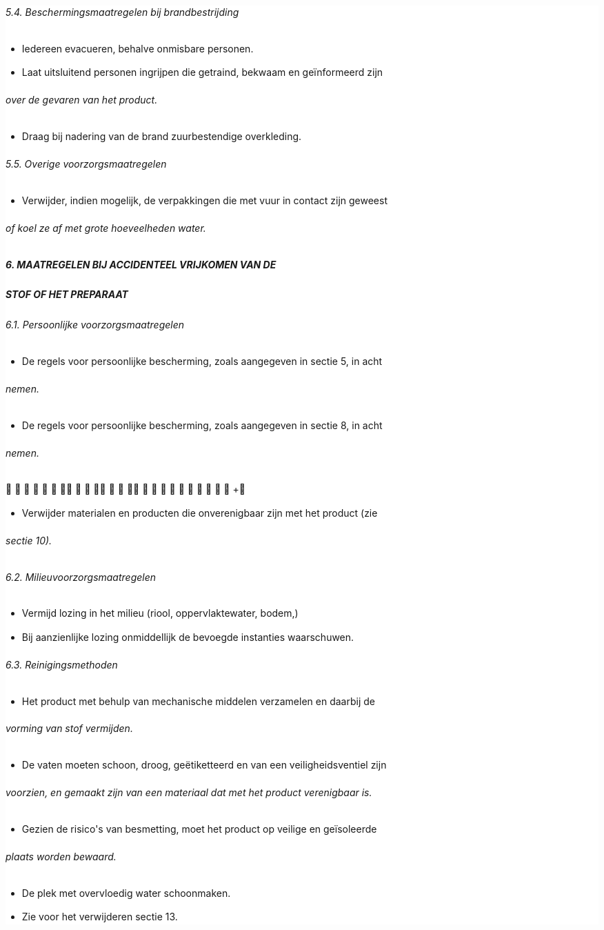 ###### 5.4. Beschermingsmaatregelen bij brandbestrijding 

- Iedereen evacueren, behalve onmisbare personen. 

- Laat uitsluitend personen ingrijpen die getraind, bekwaam en geïnformeerd zijn 

###### over de gevaren van het product. 

- Draag bij nadering van de brand zuurbestendige overkleding. 

###### 5.5. Overige voorzorgsmaatregelen 

- Verwijder, indien mogelijk, de verpakkingen die met vuur in contact zijn geweest 

###### of koel ze af met grote hoeveelheden water. 

##### 6. MAATREGELEN BIJ ACCIDENTEEL VRIJKOMEN VAN DE 

##### STOF OF HET PREPARAAT 

###### 6.1. Persoonlijke voorzorgsmaatregelen 

- De regels voor persoonlijke bescherming, zoals aangegeven in sectie 5, in acht 

###### nemen. 

- De regels voor persoonlijke bescherming, zoals aangegeven in sectie 8, in acht 

###### nemen. 


                       + 

- Verwijder materialen en producten die onverenigbaar zijn met het product (zie 

###### sectie 10). 

###### 6.2. Milieuvoorzorgsmaatregelen 

- Vermijd lozing in het milieu (riool, oppervlaktewater, bodem,) 

- Bij aanzienlijke lozing onmiddellijk de bevoegde instanties waarschuwen. 

###### 6.3. Reinigingsmethoden 

- Het product met behulp van mechanische middelen verzamelen en daarbij de 

###### vorming van stof vermijden. 

- De vaten moeten schoon, droog, geëtiketteerd en van een veiligheidsventiel zijn 

###### voorzien, en gemaakt zijn van een materiaal dat met het product verenigbaar is. 

- Gezien de risico's van besmetting, moet het product op veilige en geïsoleerde 

###### plaats worden bewaard. 

- De plek met overvloedig water schoonmaken. 

- Zie voor het verwijderen sectie 13. 
